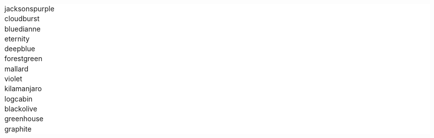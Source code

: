 </div>
<div class="swatch color-jacksonspurple">
  <span class="swatch__name">jacksonspurple</span>
  <span class="swatch__color" data-color="#20208d"></span>
  <span class="swatch__bgcolor" data-color-name="jacksonspurple"></span>
</div>
<div class="swatch color-cloudburst">
  <span class="swatch__name">cloudburst</span>
  <span class="swatch__color" data-color="#202e54"></span>
  <span class="swatch__bgcolor" data-color-name="cloudburst"></span>
</div>
<div class="swatch color-bluedianne">
  <span class="swatch__name">bluedianne</span>
  <span class="swatch__color" data-color="#204852"></span>
  <span class="swatch__bgcolor" data-color-name="bluedianne"></span>
</div>
<div class="swatch color-eternity">
  <span class="swatch__name">eternity</span>
  <span class="swatch__color" data-color="#211a0e"></span>
  <span class="swatch__bgcolor" data-color-name="eternity"></span>
</div>
<div class="swatch color-deepblue">
  <span class="swatch__name">deepblue</span>
  <span class="swatch__color" data-color="#220878"></span>
  <span class="swatch__bgcolor" data-color-name="deepblue"></span>
</div>
<div class="swatch color-forestgreen">
  <span class="swatch__name">forestgreen</span>
  <span class="swatch__color" data-color="#228b22"></span>
  <span class="swatch__bgcolor" data-color-name="forestgreen"></span>
</div>
<div class="swatch color-mallard">
  <span class="swatch__name">mallard</span>
  <span class="swatch__color" data-color="#233418"></span>
  <span class="swatch__bgcolor" data-color-name="mallard"></span>
</div>
<div class="swatch color-violet">
  <span class="swatch__name">violet</span>
  <span class="swatch__color" data-color="#240a40"></span>
  <span class="swatch__bgcolor" data-color-name="violet"></span>
</div>
<div class="swatch color-kilamanjaro">
  <span class="swatch__name">kilamanjaro</span>
  <span class="swatch__color" data-color="#240c02"></span>
  <span class="swatch__bgcolor" data-color-name="kilamanjaro"></span>
</div>
<div class="swatch color-logcabin">
  <span class="swatch__name">logcabin</span>
  <span class="swatch__color" data-color="#242a1d"></span>
  <span class="swatch__bgcolor" data-color-name="logcabin"></span>
</div>
<div class="swatch color-blackolive">
  <span class="swatch__name">blackolive</span>
  <span class="swatch__color" data-color="#242e16"></span>
  <span class="swatch__bgcolor" data-color-name="blackolive"></span>
</div>
<div class="swatch color-greenhouse">
  <span class="swatch__name">greenhouse</span>
  <span class="swatch__color" data-color="#24500f"></span>
  <span class="swatch__bgcolor" data-color-name="greenhouse"></span>
</div>
<div class="swatch color-graphite">
  <span class="swatch__name">graphite</span>
  <span class="swatch__color" data-color="#251607"></span>